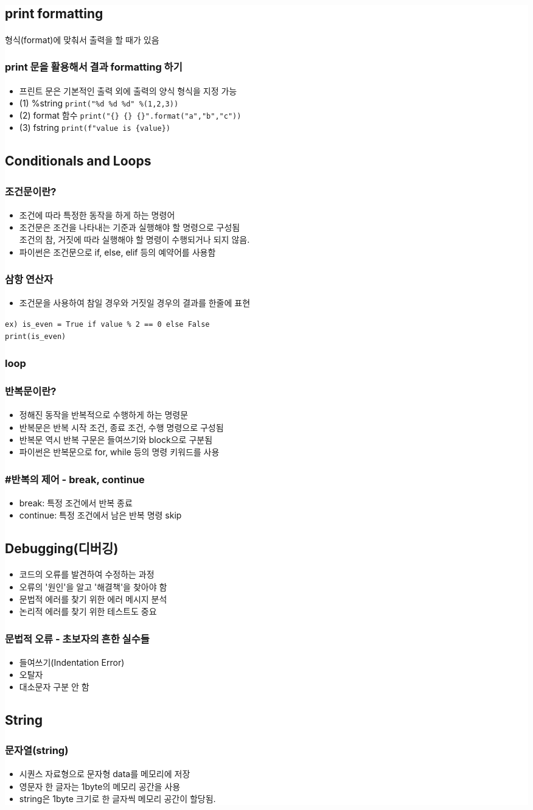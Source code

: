 ## print formatting
형식(format)에 맞춰서 출력을 할 때가 있음
### print 문을 활용해서 결과 formatting 하기
- 프린트 문은 기본적인 출력 외에 출력의 양식 형식을 지정 가능
- (1) %string `print("%d %d %d" %(1,2,3))`
- (2) format 함수 `print("{} {} {}".format("a","b","c"))`
- (3) fstring `print(f"value is {value})`

## Conditionals and Loops
### 조건문이란?
- 조건에 따라 특정한 동작을 하게 하는 명령어
- 조건문은 조건을 나타내는 기준과 실행해야 할 명령으로 구성됨<br> 조건의 참, 거짓에 따라 실행해야 할 명령이 수행되거나 되지 않음.
- 파이썬은 조건문으로 if, else, elif 등의 예약어를 사용함

### 삼항 연산자
- 조건문을 사용하여 참일 경우와 거짓일 경우의 결과를 한줄에 표현<br>
```
ex) is_even = True if value % 2 == 0 else False
print(is_even)
```

### loop
### 반복문이란?
- 정해진 동작을 반복적으로 수행하게 하는 명령문
- 반복문은 반복 시작 조건, 종료 조건, 수행 명령으로 구성됨
- 반복문 역시 반복 구문은 들여쓰기와 block으로 구분됨
- 파이썬은 반복문으로 for, while 등의 명령 키워드를 사용

### #반복의 제어 - break, continue
- break: 특정 조건에서 반복 종료
- continue: 특정 조건에서 남은 반복 명령 skip

## Debugging(디버깅)
- 코드의 오류를 발견하여 수정하는 과정
- 오류의 '원인'을 알고 '해결책'을 찾아야 함
- 문법적 에러를 찾기 위한 에러 메시지 분석
- 논리적 에러를 찾기 위한 테스트도 중요

### 문법적 오류 - 초보자의 흔한 실수들
- 들여쓰기(Indentation Error)
- 오탈자
- 대소문자 구분 안 함

## String
### 문자열(string)
- 시퀀스 자료형으로 문자형 data를 메모리에 저장
- 영문자 한 글자는 1byte의 메모리 공간을 사용
- string은 1byte 크기로 한 글자씩 메모리 공간이 할당됨.
